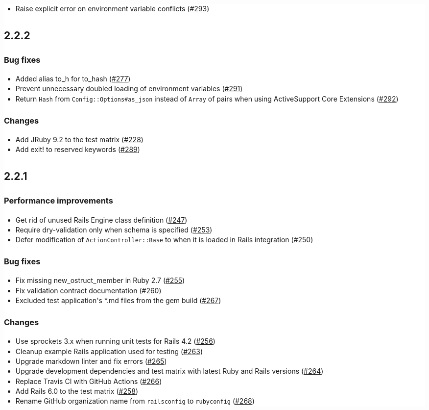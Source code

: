 * Raise explicit error on environment variable conflicts ([#293](https://github.com/railsconfig/config/issues/293))

## 2.2.2

### Bug fixes

* Added alias to_h for to_hash ([#277](https://github.com/railsconfig/config/issues/277))
* Prevent unnecessary doubled loading of environment variables ([#291](https://github.com/rubyconfig/config/pull/291))
* Return `Hash` from `Config::Options#as_json` instead of `Array` of pairs when using ActiveSupport Core Extensions ([#292](https://github.com/rubyconfig/config/pull/292))

### Changes

* Add JRuby 9.2 to the test matrix ([#228](https://github.com/railsconfig/config/issues/228))
* Add exit! to reserved keywords ([#289](https://github.com/railsconfig/config/issues/289))

## 2.2.1

### Performance improvements

* Get rid of unused Rails Engine class definition ([#247](https://github.com/rubyconfig/config/pull/247))
* Require dry-validation only when schema is specified ([#253](https://github.com/rubyconfig/config/pull/253))
* Defer modification of `ActionController::Base` to when it is loaded in Rails integration ([#250](https://github.com/rubyconfig/config/pull/250))

### Bug fixes

* Fix missing new_ostruct_member in Ruby 2.7 ([#255](https://github.com/rubyconfig/config/pull/255))
* Fix validation contract documentation ([#260](https://github.com/rubyconfig/config/pull/260))
* Excluded test application's *.md files from the gem build ([#267](https://github.com/rubyconfig/config/pull/267))

### Changes

* Use sprockets 3.x when running unit tests for Rails 4.2 ([#256](https://github.com/rubyconfig/config/pull/256))
* Cleanup example Rails application used for testing ([#263](https://github.com/rubyconfig/config/pull/263))
* Upgrade markdown linter and fix errors ([#265](https://github.com/rubyconfig/config/pull/265))
* Upgrade development dependencies and test matrix with latest Ruby and Rails versions ([#264](https://github.com/rubyconfig/config/pull/264))
* Replace Travis CI with GitHub Actions ([#266](https://github.com/rubyconfig/config/pull/266))
* Add Rails 6.0 to the test matrix ([#258](https://github.com/rubyconfig/config/pull/258))
* Rename GitHub organization name from `railsconfig` to `rubyconfig` ([#268](https://github.com/rubyconfig/config/pull/268))
